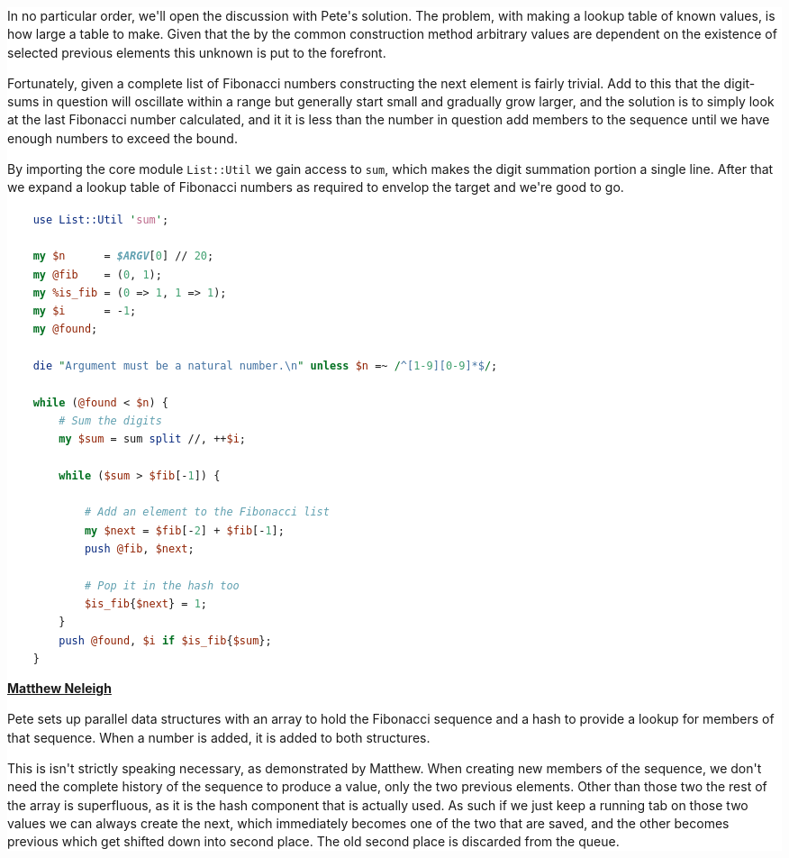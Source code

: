In no particular order, we'll open the discussion with Pete's solution. The problem, with making a lookup table of known values, is how large a table to make. Given that the by the common construction method arbitrary values are dependent on the existence of selected previous elements this unknown is put to the forefront.

Fortunately, given a complete list of Fibonacci numbers constructing the next element is fairly trivial. Add to this that the digit-sums in question will oscillate within a range but generally start small and gradually grow larger, and the solution is to simply look at the last Fibonacci number calculated, and it it is less than the number in question add members to the sequence until we have enough numbers to exceed the bound.

By importing the core module `List::Util` we gain access to `sum`, which makes the digit summation portion a single line. After that we expand a lookup table of Fibonacci numbers as required to envelop the target and we're good to go.

```perl
    use List::Util 'sum';

    my $n      = $ARGV[0] // 20;
    my @fib    = (0, 1);
    my %is_fib = (0 => 1, 1 => 1);
    my $i      = -1;
    my @found;

    die "Argument must be a natural number.\n" unless $n =~ /^[1-9][0-9]*$/;

    while (@found < $n) {
        # Sum the digits
        my $sum = sum split //, ++$i;

        while ($sum > $fib[-1]) {

            # Add an element to the Fibonacci list
            my $next = $fib[-2] + $fib[-1];
            push @fib, $next;

            # Pop it in the hash too
            $is_fib{$next} = 1;
        }
        push @found, $i if $is_fib{$sum};
    }
```

[**Matthew Neleigh**](https://github.com/manwar/perlweeklychallenge-club/blob/master/challenge-149/mattneleigh/perl/ch-1.pl)

Pete sets up parallel data structures with an array to hold the Fibonacci sequence and a hash to provide a lookup for members of that sequence. When a number is added, it is added to both structures.

This is isn't strictly speaking necessary, as demonstrated by Matthew. When creating new members of the sequence, we don't need the complete history of the sequence to produce a value, only the two previous elements. Other than those two the rest of the array is superfluous, as it is the hash component that is actually used. As such if we just keep a running tab on those two values we can always create the next, which immediately becomes one of the two that are saved, and the other becomes previous which get shifted down into second place. The old second place is discarded from the queue.
